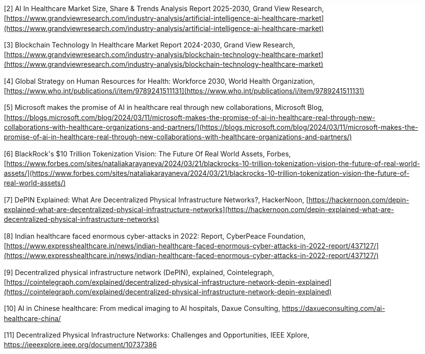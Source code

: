 [2] AI In Healthcare Market Size, Share & Trends Analysis Report 2025-2030, Grand View Research, [https://www.grandviewresearch.com/industry-analysis/artificial-intelligence-ai-healthcare-market](https://www.grandviewresearch.com/industry-analysis/artificial-intelligence-ai-healthcare-market)

[3] Blockchain Technology In Healthcare Market Report 2024-2030, Grand View Research, [https://www.grandviewresearch.com/industry-analysis/blockchain-technology-healthcare-market](https://www.grandviewresearch.com/industry-analysis/blockchain-technology-healthcare-market)

[4] Global Strategy on Human Resources for Health: Workforce 2030, World Health Organization, [https://www.who.int/publications/i/item/9789241511131](https://www.who.int/publications/i/item/9789241511131)

[5] Microsoft makes the promise of AI in healthcare real through new collaborations, Microsoft Blog, [https://blogs.microsoft.com/blog/2024/03/11/microsoft-makes-the-promise-of-ai-in-healthcare-real-through-new-collaborations-with-healthcare-organizations-and-partners/](https://blogs.microsoft.com/blog/2024/03/11/microsoft-makes-the-promise-of-ai-in-healthcare-real-through-new-collaborations-with-healthcare-organizations-and-partners/)

[6] BlackRock's $10 Trillion Tokenization Vision: The Future Of Real World Assets, Forbes, [https://www.forbes.com/sites/nataliakarayaneva/2024/03/21/blackrocks-10-trillion-tokenization-vision-the-future-of-real-world-assets/](https://www.forbes.com/sites/nataliakarayaneva/2024/03/21/blackrocks-10-trillion-tokenization-vision-the-future-of-real-world-assets/)

[7] DePIN Explained: What Are Decentralized Physical Infrastructure Networks?, HackerNoon, [https://hackernoon.com/depin-explained-what-are-decentralized-physical-infrastructure-networks](https://hackernoon.com/depin-explained-what-are-decentralized-physical-infrastructure-networks)

[8] Indian healthcare faced enormous cyber-attacks in 2022: Report, CyberPeace Foundation, [https://www.expresshealthcare.in/news/indian-healthcare-faced-enormous-cyber-attacks-in-2022-report/437127/](https://www.expresshealthcare.in/news/indian-healthcare-faced-enormous-cyber-attacks-in-2022-report/437127/)

[9] Decentralized physical infrastructure network (DePIN), explained, Cointelegraph, [https://cointelegraph.com/explained/decentralized-physical-infrastructure-network-depin-explained](https://cointelegraph.com/explained/decentralized-physical-infrastructure-network-depin-explained)

[10] AI in Chinese healthcare: From medical imaging to AI hospitals, Daxue Consulting, https://daxueconsulting.com/ai-healthcare-china/

[11] Decentralized Physical Infrastructure Networks: Challenges and Opportunities, IEEE Xplore, https://ieeexplore.ieee.org/document/10737386
